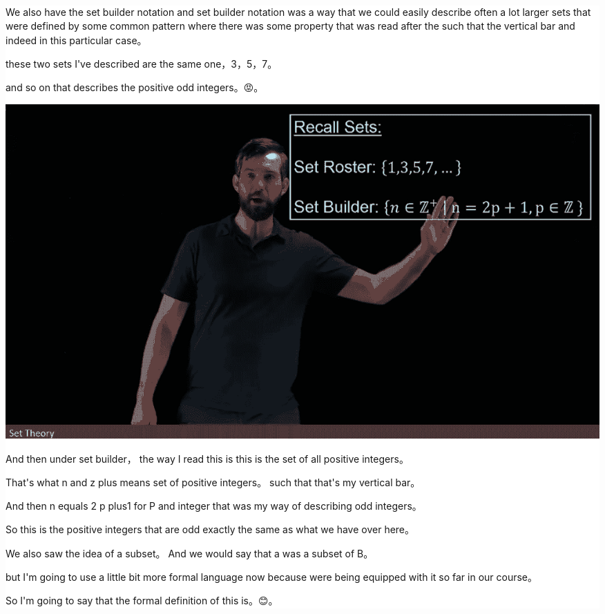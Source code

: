 We also have the set builder notation and set builder notation was a way that we could easily describe often a lot larger sets that were defined by some common pattern where there was some property that was read after the such that the vertical bar and indeed in this particular case。

 these two sets I've described are the same one，3，5，7。

 and so on that describes the positive odd integers。😡。



![](img/dcdc51d309ce46fd56cc2ca41a04e0d1_8.png)

And then under set builder， the way I read this is this is the set of all positive integers。

 That's what n and z plus means set of positive integers。 such that that's my vertical bar。

 And then n equals 2 p plus1 for P and integer that was my way of describing odd integers。

 So this is the positive integers that are odd exactly the same as what we have over here。

 We also saw the idea of a subset。 And we would say that a was a subset of B。

 but I'm going to use a little bit more formal language now because were being equipped with it so far in our course。

 So I'm going to say that the formal definition of this is。😊。


